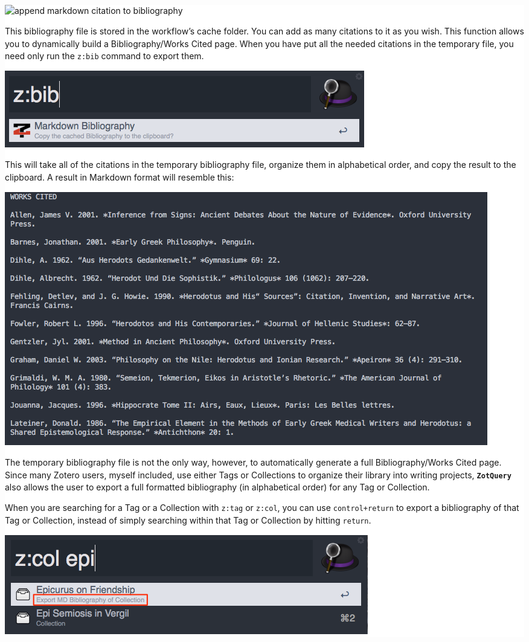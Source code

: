 ![append markdown citation to bibliography](/images/zq_gen_append.png)

This bibliography file is stored in the workflow’s cache folder. You can add as many citations to it as you wish. This function allows you to dynamically build a Bibliography/Works Cited page. When you have put all the needed citations in the temporary file, you need only run the `z:bib` command to export them.

![z:bib export command](/images/projects/zotquery/zq_bib_init-5.png)

This will take all of the citations in the temporary bibliography file, organize them in alphabetical order, and copy the result to the clipboard. A result in Markdown format will resemble this:

![exported markdown citations example](/images/projects/zotquery/WORKS_CITED-2.png)

The temporary bibliography file is not the only way, however, to automatically generate a full Bibliography/Works Cited page. Since many Zotero users, myself included, use either Tags or Collections to organize their library into writing projects, **`ZotQuery`** also allows the user to export a full formatted bibliography (in alphabetical order) for any Tag or Collection.

When you are searching for a Tag or a Collection with `z:tag` or `z:col`, you can use `control+return` to export a bibliography of that Tag or Collection, instead of simply searching within that Tag or Collection by hitting `return`.

![export bibliography of collection](/images/projects/zotquery/zq_col_bib.png)

